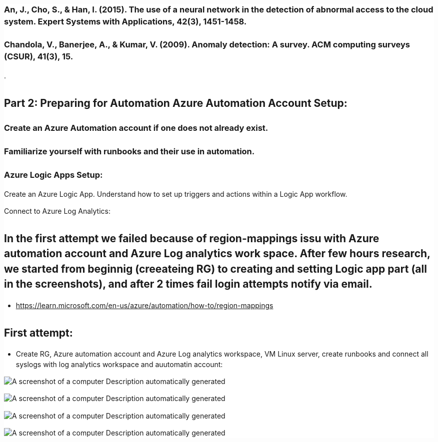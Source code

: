 ### An, J., Cho, S., & Han, I. (2015). The use of a neural network in the detection of abnormal access to the 	cloud system. Expert Systems with Applications, 42(3), 1451-1458.
### Chandola, V., Banerjee, A., & Kumar, V. (2009). Anomaly detection: A survey. ACM computing surveys 	(CSUR), 41(3), 15.
.

## Part 2: Preparing for Automation Azure Automation Account Setup:

### Create an Azure Automation account if one does not already exist.
 
### Familiarize yourself with runbooks and their use in automation.

### Azure Logic Apps Setup:

Create an Azure Logic App.
Understand how to set up triggers and actions within a Logic App workflow.

Connect to Azure Log Analytics:

## In the first attempt we failed because of region-mappings issu with Azure automation account and Azure Log analytics work space. After few hours research, we started from beginnig (creeateing RG) to creating and setting Logic app part (all in the screenshots), and after 2 times fail login attempts notify via email. 

* https://learn.microsoft.com/en-us/azure/automation/how-to/region-mappings 

## First attempt:

- Create RG, Azure automation account and Azure Log analytics workspace, VM Linux server, create runbooks and connect all syslogs with log analytics workspace and auutomatin account:

![A screenshot of a computer Description automatically
generated](./Screenshots/2a0.png)

![A screenshot of a computer Description automatically
generated](./Screenshots/2a.png)

![A screenshot of a computer Description automatically
generated](./Screenshots/2b.png)

![A screenshot of a computer Description automatically
generated](./Screenshots/2c.png)
